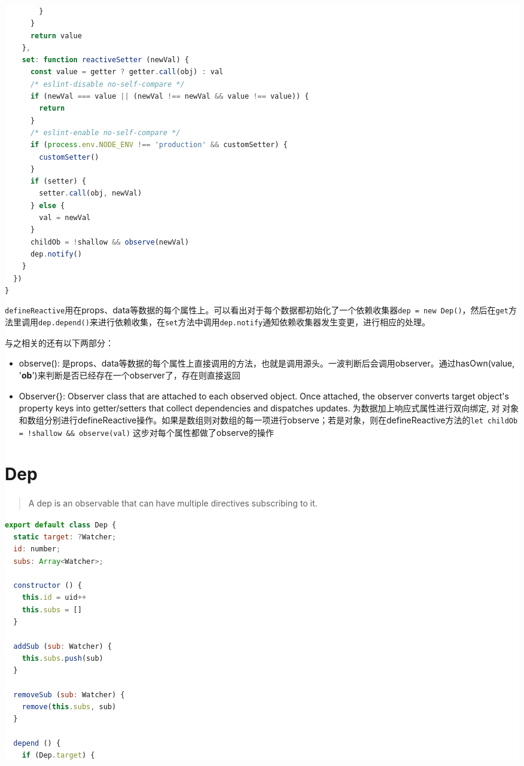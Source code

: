 ```javascript
        }
      }
      return value
    },
    set: function reactiveSetter (newVal) {
      const value = getter ? getter.call(obj) : val
      /* eslint-disable no-self-compare */
      if (newVal === value || (newVal !== newVal && value !== value)) {
        return
      }
      /* eslint-enable no-self-compare */
      if (process.env.NODE_ENV !== 'production' && customSetter) {
        customSetter()
      }
      if (setter) {
        setter.call(obj, newVal)
      } else {
        val = newVal
      }
      childOb = !shallow && observe(newVal)
      dep.notify()
    }
  })
}
```

`defineReactive`用在props、data等数据的每个属性上。可以看出对于每个数据都初始化了一个依赖收集器`dep = new Dep()`，然后在`get`方法里调用`dep.depend()`来进行依赖收集，在`set`方法中调用`dep.notify`通知依赖收集器发生变更，进行相应的处理。

与之相关的还有以下两部分：

- observe(): 是props、data等数据的每个属性上直接调用的方法，也就是调用源头。一波判断后会调用observer。通过hasOwn(value, '__ob__')来判断是否已经存在一个observer了，存在则直接返回

- Observer{}: Observer class that are attached to each observed object. Once attached, the observer converts target object's property keys into getter/setters that collect dependencies and dispatches updates.
  为数据加上响应式属性进行双向绑定, 对 对象和数组分别进行defineReactive操作。如果是数组则对数组的每一项进行observe；若是对象，则在defineReactive方法的`let childOb = !shallow && observe(val)` 这步对每个属性都做了observe的操作

# Dep

> A dep is an observable that can have multiple directives subscribing to it.

```javascript
export default class Dep {
  static target: ?Watcher;
  id: number;
  subs: Array<Watcher>;

  constructor () {
    this.id = uid++
    this.subs = []
  }

  addSub (sub: Watcher) {
    this.subs.push(sub)
  }

  removeSub (sub: Watcher) {
    remove(this.subs, sub)
  }

  depend () {
    if (Dep.target) {
```